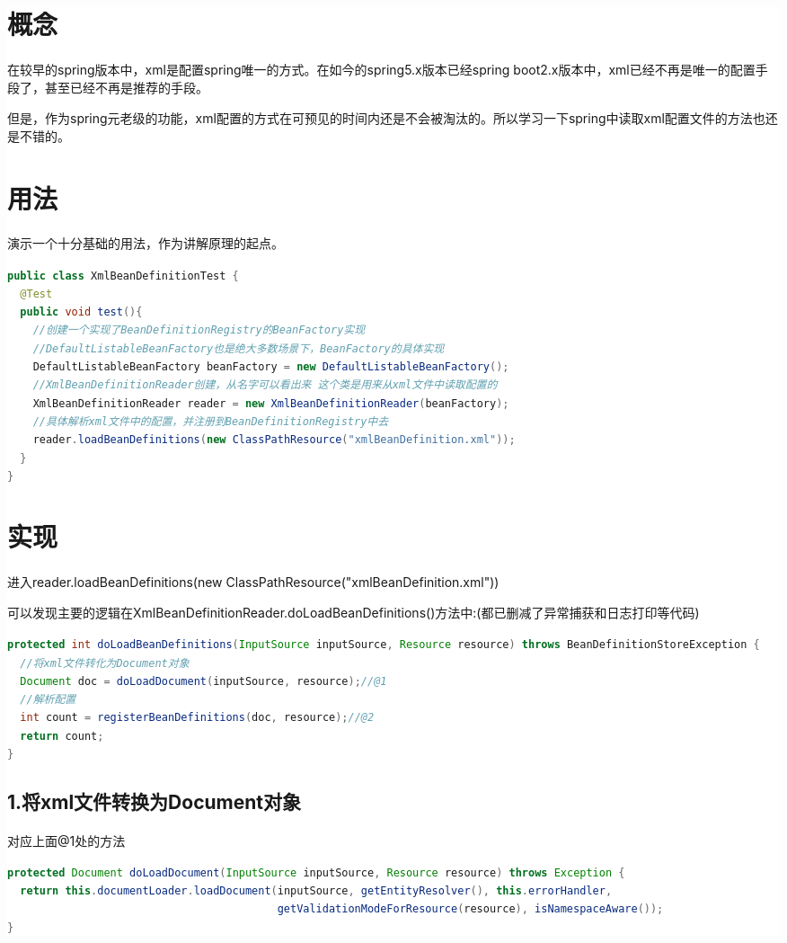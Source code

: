 # 概念

在较早的spring版本中，xml是配置spring唯一的方式。在如今的spring5.x版本已经spring boot2.x版本中，xml已经不再是唯一的配置手段了，甚至已经不再是推荐的手段。

但是，作为spring元老级的功能，xml配置的方式在可预见的时间内还是不会被淘汰的。所以学习一下spring中读取xml配置文件的方法也还是不错的。

# 用法

演示一个十分基础的用法，作为讲解原理的起点。

```java
public class XmlBeanDefinitionTest {
  @Test
  public void test(){
    //创建一个实现了BeanDefinitionRegistry的BeanFactory实现
    //DefaultListableBeanFactory也是绝大多数场景下，BeanFactory的具体实现
    DefaultListableBeanFactory beanFactory = new DefaultListableBeanFactory();
    //XmlBeanDefinitionReader创建，从名字可以看出来 这个类是用来从xml文件中读取配置的
    XmlBeanDefinitionReader reader = new XmlBeanDefinitionReader(beanFactory);
    //具体解析xml文件中的配置，并注册到BeanDefinitionRegistry中去
    reader.loadBeanDefinitions(new ClassPathResource("xmlBeanDefinition.xml"));
  }
}
```

# 实现

进入reader.loadBeanDefinitions(new ClassPathResource("xmlBeanDefinition.xml"))

可以发现主要的逻辑在XmlBeanDefinitionReader.doLoadBeanDefinitions()方法中:(都已删减了异常捕获和日志打印等代码)

```java
protected int doLoadBeanDefinitions(InputSource inputSource, Resource resource) throws BeanDefinitionStoreException {
  //将xml文件转化为Document对象
  Document doc = doLoadDocument(inputSource, resource);//@1
  //解析配置
  int count = registerBeanDefinitions(doc, resource);//@2
  return count;
}
```

## 1.将xml文件转换为Document对象

对应上面@1处的方法

```java
protected Document doLoadDocument(InputSource inputSource, Resource resource) throws Exception {
  return this.documentLoader.loadDocument(inputSource, getEntityResolver(), this.errorHandler,
                                          getValidationModeForResource(resource), isNamespaceAware());
}
```
